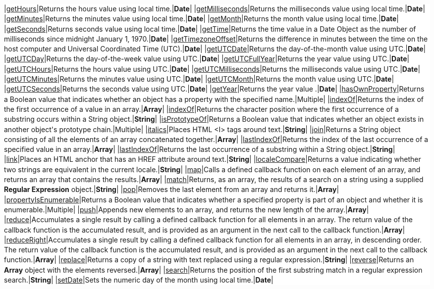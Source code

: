 |[getHours](/javascript/Date/getHours)|Returns the hours value using local time.|**Date**|
|[getMilliseconds](/javascript/Date/getMilliseconds)|Returns the milliseconds value using local time.|**Date**|
|[getMinutes](/javascript/Date/getMinutes)|Returns the minutes value using local time.|**Date**|
|[getMonth](/javascript/Date/getMonth)|Returns the month value using local time.|**Date**|
|[getSeconds](/javascript/Date/getSeconds)|Returns seconds value using local time.|**Date**|
|[getTime](/javascript/Date/getTime)|Returns the time value in a Date Object as the number of milliseconds since midnight January 1, 1970.|**Date**|
|[getTimezoneOffset](/javascript/Date/getTimezoneOffset)|Returns the difference in minutes between the time on the host computer and Universal Coordinated Time (UTC).|**Date**|
|[getUTCDate](/javascript/Date/getUTCDate)|Returns the day-of-the-month value using UTC.|**Date**|
|[getUTCDay](/javascript/Date/getUTCDay)|Returns the day-of-the-week value using UTC.|**Date**|
|[getUTCFullYear](/javascript/Date/getUTCFullYear)|Returns the year value using UTC.|**Date**|
|[getUTCHours](/javascript/Date/getUTCHours)|Returns the hours value using UTC.|**Date**|
|[getUTCMilliseconds](/javascript/Date/getUTCMilliseconds)|Returns the milliseconds value using UTC.|**Date**|
|[getUTCMinutes](/javascript/Date/getUTCMinutes)|Returns the minutes value using UTC.|**Date**|
|[getUTCMonth](/javascript/Date/getUTCMonth)|Returns the month value using UTC.|**Date**|
|[getUTCSeconds](/javascript/Date/getUTCSeconds)|Returns the seconds value using UTC.|**Date**|
|[getYear](/javascript/Date/getYear)|Returns the year value .|**Date**|
|[hasOwnProperty](/javascript/Object/hasOwnProperty)|Returns a Boolean value that indicates whether an object has a property with the specified name.|Multiple|
|[indexOf](/javascript/Array/indexOf)|Returns the index of the first occurrence of a value in an array.|**Array**|
|[indexOf](/javascript/String/indexOf)|Returns the character position where the first occurrence of a substring occurs within a String object.|**String**|
|[isPrototypeOf](/javascript/Object/isPrototypeOf)|Returns a Boolean value that indicates whether an object exists in another object's prototype chain.|Multiple|
|[italics](/javascript/String/HTML_Tag_Methods)|Places HTML \<I\> tags around text.|**String**|
|[join](/javascript/Array/join)|Returns a String object consisting of all the elements of an array concatenated together.|**Array**|
|[lastIndexOf](/javascript/Array/lastIndexOf)|Returns the index of the last occurrence of a specified value in an array.|**Array**|
|[lastIndexOf](/javascript/String/lastIndexOf)|Returns the last occurrence of a substring within a String object.|**String**|
|[link](/javascript/String/HTML_Tag_Methods)|Places an HTML anchor that has an HREF attribute around text.|**String**|
|[localeCompare](/javascript/String/localeCompare)|Returns a value indicating whether two strings are equivalent in the current locale.|**String**|
|[map](/javascript/Array/map)|Calls a defined callback function on each element of an array, and returns an array that contains the results.|**Array**|
|[match](/javascript/String/match)|Returns, as an array, the results of a search on a string using a supplied **Regular Expression** object.|**String**|
|[pop](/javascript/Array/pop)|Removes the last element from an array and returns it.|**Array**|
|[propertyIsEnumerable](/javascript/Object/propertyIsEnumerable)|Returns a Boolean value that indicates whether a specified property is part of an object and whether it is enumerable.|Multiple|
|[push](/javascript/Array/push)|Appends new elements to an array, and returns the new length of the array.|**Array**|
|[reduce](/javascript/Array/reduce)|Accumulates a single result by calling a defined callback function for all elements in an array. The return value of the callback function is the accumulated result, and is provided as an argument in the next call to the callback function.|**Array**|
|[reduceRight](/javascript/Array/reduceRight)|Accumulates a single result by calling a defined callback function for all elements in an array, in descending order. The return value of the callback function is the accumulated result, and is provided as an argument in the next call to the callback function.|**Array**|
|[replace](/javascript/String/replace)|Returns a copy of a string with text replaced using a regular expression.|**String**|
|[reverse](/javascript/Array/reverse)|Returns an **Array** object with the elements reversed.|**Array**|
|[search](/javascript/String/search)|Returns the position of the first substring match in a regular expression search.|**String**|
|[setDate](/javascript/Date/setDate)|Sets the numeric day of the month using local time.|**Date**|